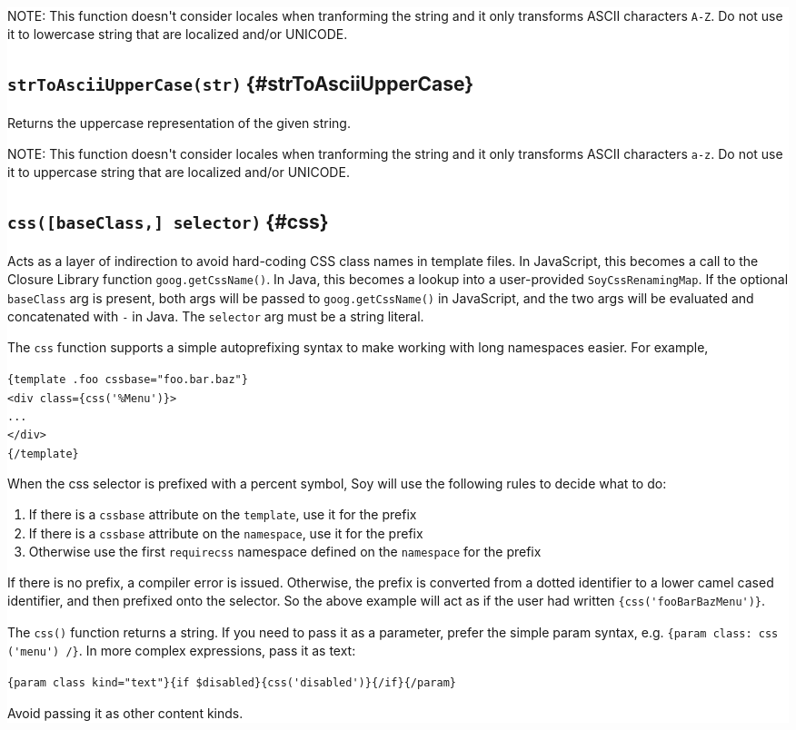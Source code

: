 NOTE: This function doesn't consider locales when tranforming the string and it
only transforms ASCII characters `A-Z`. Do not use it to lowercase string that
are localized and/or UNICODE.

## `strToAsciiUpperCase(str)` {#strToAsciiUpperCase}

Returns the uppercase representation of the given string.

NOTE: This function doesn't consider locales when tranforming the string and it
only transforms ASCII characters `a-z`. Do not use it to uppercase string that
are localized and/or UNICODE.

## `css([baseClass,] selector)` {#css}

Acts as a layer of indirection to avoid hard-coding CSS class names in template
files. In JavaScript, this becomes a call to the Closure Library function
`goog.getCssName()`. In Java, this becomes a lookup into a user-provided
`SoyCssRenamingMap`. If the optional `baseClass` arg is present, both args will
be passed to `goog.getCssName()` in JavaScript, and the two args will be
evaluated and concatenated with `-` in Java. The `selector` arg must be a string
literal.

The `css` function supports a simple autoprefixing syntax to make working with
long namespaces easier. For example,

```soy
{template .foo cssbase="foo.bar.baz"}
<div class={css('%Menu')}>
...
</div>
{/template}
```

When the css selector is prefixed with a percent symbol, Soy will use the
following rules to decide what to do:

1.  If there is a `cssbase` attribute on the `template`, use it for the prefix
1.  If there is a `cssbase` attribute on the `namespace`, use it for the prefix
1.  Otherwise use the first `requirecss` namespace defined on the `namespace`
    for the prefix

If there is no prefix, a compiler error is issued. Otherwise, the prefix is
converted from a dotted identifier to a lower camel cased identifier, and then
prefixed onto the selector. So the above example will act as if the user had
written `{css('fooBarBazMenu')}`.

The `css()` function returns a string. If you need to pass it as a parameter,
prefer the simple param syntax, e.g. `{param class: css('menu') /}`. In more
complex expressions, pass it as text:

```soy
{param class kind="text"}{if $disabled}{css('disabled')}{/if}{/param}
```

Avoid passing it as other content kinds.
